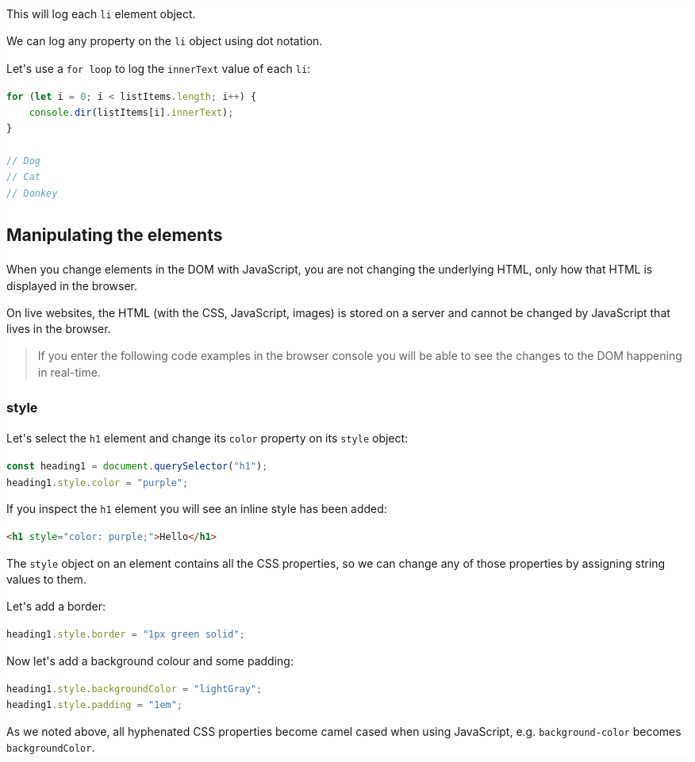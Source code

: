 This will log each `li` element object.

We can log any property on the `li` object using dot notation.

Let's use a `for loop` to log the `innerText` value of each `li`:

```js
for (let i = 0; i < listItems.length; i++) {
    console.dir(listItems[i].innerText);
}

// Dog
// Cat
// Donkey
```

## Manipulating the elements

When you change elements in the DOM with JavaScript, you are not changing the underlying HTML, only how that HTML is displayed in the browser.

On live websites, the HTML (with the CSS, JavaScript, images) is stored on a server and cannot be changed by JavaScript that lives in the browser.

> If you enter the following code examples in the browser console you will be able to see the changes to the DOM happening in real-time.

### style

Let's select the `h1` element and change its `color` property on its `style` object:

```js
const heading1 = document.querySelector("h1");
heading1.style.color = "purple";
```

If you inspect the `h1` element you will see an inline style has been added:

```html
<h1 style="color: purple;">Hello</h1>
```

The `style` object on an element contains all the CSS properties, so we can change any of those properties by assigning string values to them.

Let's add a border:

```js
heading1.style.border = "1px green solid";
```

Now let's add a background colour and some padding:

```js
heading1.style.backgroundColor = "lightGray";
heading1.style.padding = "1em";
```

As we noted above, all hyphenated CSS properties become camel cased when using JavaScript, e.g. `background-color` becomes `backgroundColor`.
